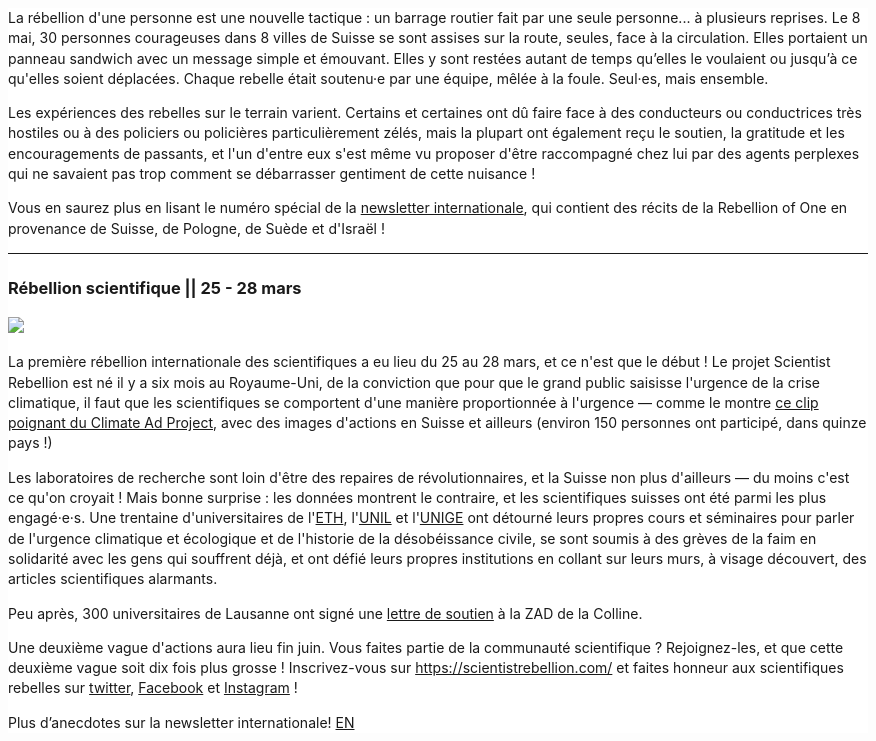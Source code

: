 La rébellion d'une personne est une nouvelle tactique : un barrage routier fait par une seule personne... à plusieurs reprises. Le 8 mai, 30 personnes courageuses dans 8 villes de Suisse se sont assises sur la route, seules, face à la circulation. Elles portaient un panneau sandwich avec un message simple et émouvant. Elles y sont restées autant de temps qu’elles le voulaient ou jusqu’à ce qu'elles soient déplacées. Chaque rebelle était soutenu·e par une équipe, mêlée à la foule. Seul·es, mais ensemble.

Les expériences des rebelles sur le terrain varient. Certains et certaines ont dû faire face à des conducteurs ou conductrices très hostiles ou à des policiers ou policières particulièrement zélés, mais la plupart ont également reçu le soutien, la gratitude et les encouragements de passants, et l'un d'entre eux s'est même vu proposer d'être raccompagné chez lui par des agents perplexes qui ne savaient pas trop comment se débarrasser gentiment de cette nuisance !

Vous en saurez plus en lisant le numéro spécial de la [newsletter internationale](https://rebellion.global/fr/blog/2021/05/14/global-newsletter-51/?link_id=2&can_id=712139de9ae5ac22f663ad4818748ab8&source=email-the-scientists-have-had-enough-global-newsletter-50-2&email_referrer=email_1175451&email_subject=the-power-of-one-global-newsletter-51), qui contient des récits de la Rebellion of One en provenance de Suisse, de Pologne, de Suède et d'Israël ! 

- - -

### Rébellion scientifique || 25 - 28 mars

![](/assets/img/posts/sr.png)

La première rébellion internationale des scientifiques a eu lieu du 25 au 28 mars, et ce n'est que le début ! Le projet Scientist Rebellion est né il y a six mois au Royaume-Uni, de la conviction que pour que le grand public saisisse l'urgence de la crise climatique, il faut que les scientifiques se comportent d'une manière proportionnée à l'urgence — comme le montre [ce clip poignant du Climate Ad Project](https://twitter.com/ClimateAd/status/1380195257191571460), avec des images d'actions en Suisse et ailleurs (environ 150 personnes ont participé, dans quinze pays !)

Les laboratoires de recherche sont loin d'être des repaires de révolutionnaires, et la Suisse non plus d'ailleurs — du moins c'est ce qu'on croyait ! Mais bonne surprise : les données montrent le contraire, et les scientifiques suisses ont été parmi les plus engagé·e·s. Une trentaine d'universitaires de l'[ETH](https://www.youtube.com/watch?v=eJt28etNuDc), l'[UNIL](https://www.facebook.com/ScientistRebellion/posts/245697973948445) et l'[UNIGE](https://www.facebook.com/ScientistRebellion/posts/245653883952854) ont détourné leurs propres cours et séminaires pour parler de l'urgence climatique et écologique et de l'historie de la désobéissance civile, se sont soumis à des grèves de la faim en solidarité avec les gens qui souffrent déjà, et ont défié leurs propres institutions en collant sur leurs murs, à visage découvert, des articles scientifiques alarmants.

Peu après, 300 universitaires de Lausanne ont signé une [lettre de soutien](https://docs.google.com/document/d/1rE9vGZcTW6WIAi9XkCW9O6j6jrK_NKWa5houjixyILs/edit) à la ZAD de la Colline.

Une deuxième vague d'actions aura lieu fin juin. Vous faites partie de la communauté scientifique ? Rejoignez-les, et que cette deuxième vague soit dix fois plus grosse ! Inscrivez-vous sur https://scientistrebellion.com/ et faites honneur aux scientifiques rebelles sur [twitter](https://twitter.com/ScientistRebel1), [Facebook](https://www.facebook.com/ScientistRebellion/) et [Instagram](https://www.instagram.com/scientistrebellion/) !

Plus d’anecdotes sur la newsletter internationale! [EN](https://rebellion.global/blog/2021/04/13/global-newsletter-50/?link_id=0&can_id=712139de9ae5ac22f663ad4818748ab8&source=email-the-scientists-have-had-enough-global-newsletter-50&email_referrer=email_1145059&email_subject=the-scientists-have-had-enough-global-newsletter-50) 
